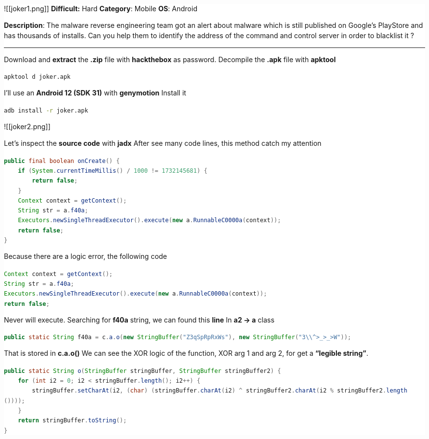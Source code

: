 ![[joker1.png]]
**Difficult:** Hard
**Category**: Mobile
**OS**: Android

**Description**: The malware reverse engineering team got an alert about malware which is still published on Google’s PlayStore and has thousands of installs. Can you help them to identify the address of the command and control server in order to blacklist it ?

----

Download and **extract** the **.zip** file with **hackthebox** as password.
Decompile the **.apk** file with **apktool**
```bash
apktool d joker.apk
```

I’ll use an **Android 12 (SDK 31)** with **genymotion**
Install it
```bash
adb install -r joker.apk
```

![[joker2.png]]

Let’s inspect the **source code** with **jadx**
After see many code lines, this method catch my attention
```java
public final boolean onCreate() {
    if (System.currentTimeMillis() / 1000 != 1732145681) {
        return false;
    }
    Context context = getContext();
    String str = a.f40a;
    Executors.newSingleThreadExecutor().execute(new a.RunnableC0000a(context));
    return false;
}
```

Because there are a logic error, the following code
```java
Context context = getContext();
String str = a.f40a;
Executors.newSingleThreadExecutor().execute(new a.RunnableC0000a(context));
return false;
```

Never will execute.
Searching for **f40a** string, we can found this **line**
In **a2 → a** class
```java
public static String f40a = c.a.o(new StringBuffer("Z3qSpRpRxWs"), new StringBuffer("3\\^>_>_>W"));
```

That is stored in **c.a.o()**
We can see the XOR logic of the function, XOR arg 1 and arg 2, for get a **“legible string”**.
```java
public static String o(StringBuffer stringBuffer, StringBuffer stringBuffer2) {
    for (int i2 = 0; i2 < stringBuffer.length(); i2++) {
        stringBuffer.setCharAt(i2, (char) (stringBuffer.charAt(i2) ^ stringBuffer2.charAt(i2 % stringBuffer2.length())));
    }
    return stringBuffer.toString();
}
```
